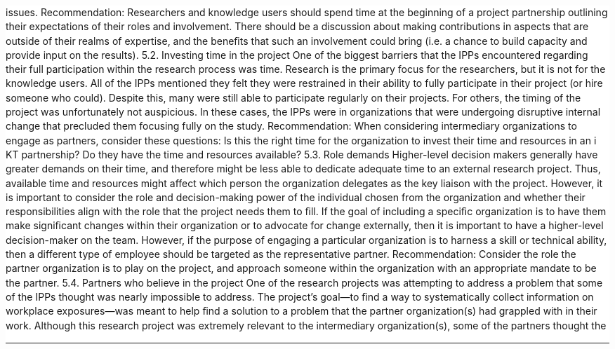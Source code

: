issues.
Recommendation: Researchers and knowledge
users should spend time at the beginning of a
project partnership outlining their expectations
of their roles and involvement. There should be a
discussion about making contributions in aspects
that are outside of their realms of expertise, and
the beneﬁts that such an involvement could bring
(i.e. a chance to build capacity and provide input
on the results).
5.2. Investing time in the project
One of the biggest barriers that the IPPs encountered regarding their full participation within the
research process was time. Research is the primary
focus for the researchers, but it is not for the knowledge users. All of the IPPs mentioned they felt they
were restrained in their ability to fully participate in
their project (or hire someone who could). Despite
this, many were still able to participate regularly on
their projects. For others, the timing of the project
was unfortunately not auspicious. In these cases, the
IPPs were in organizations that were undergoing disruptive internal change that precluded them focusing
fully on the study.
Recommendation: When considering intermediary organizations to engage as partners, consider
these questions: Is this the right time for the
organization to invest their time and resources
in an i KT partnership? Do they have the time and
resources available?
5.3. Role demands
Higher-level decision makers generally have
greater demands on their time, and therefore might
be less able to dedicate adequate time to an external
research project. Thus, available time and resources
might affect which person the organization delegates
as the key liaison with the project. However, it is
important to consider the role and decision-making
power of the individual chosen from the organization and whether their responsibilities align with the
role that the project needs them to ﬁll. If the goal
of including a speciﬁc organization is to have them
make signiﬁcant changes within their organization or
to advocate for change externally, then it is important
to have a higher-level decision-maker on the team.
However, if the purpose of engaging a particular organization is to harness a skill or technical ability, then
a different type of employee should be targeted as the
representative partner.
Recommendation: Consider the role the partner organization is to play on the project, and
approach someone within the organization with
an appropriate mandate to be the partner.
5.4. Partners who believe in the project
One of the research projects was attempting to
address a problem that some of the IPPs thought was
nearly impossible to address. The project’s goal—to
ﬁnd a way to systematically collect information on
workplace exposures—was meant to help ﬁnd a solution to a problem that the partner organization(s) had
grappled with in their work. Although this research
project was extremely relevant to the intermediary
organization(s), some of the partners thought the

---